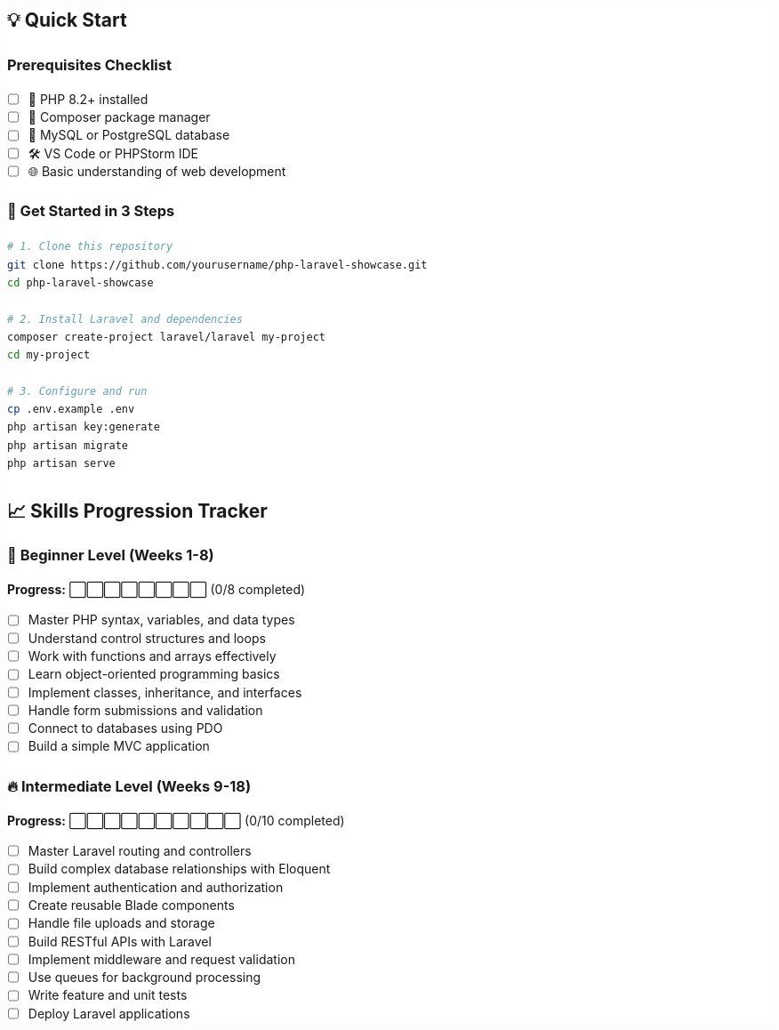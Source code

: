 
## 💡 Quick Start

### Prerequisites Checklist
- [ ] 🐘 PHP 8.2+ installed
- [ ] 🎼 Composer package manager
- [ ] 💾 MySQL or PostgreSQL database
- [ ] 🛠️ VS Code or PHPStorm IDE
- [ ] 🌐 Basic understanding of web development

### 🚀 Get Started in 3 Steps

```bash
# 1. Clone this repository
git clone https://github.com/yourusername/php-laravel-showcase.git
cd php-laravel-showcase

# 2. Install Laravel and dependencies
composer create-project laravel/laravel my-project
cd my-project

# 3. Configure and run
cp .env.example .env
php artisan key:generate
php artisan migrate
php artisan serve
```

## 📈 Skills Progression Tracker

### 🌱 **Beginner Level** (Weeks 1-8)
**Progress:** ⬜⬜⬜⬜⬜⬜⬜⬜ (0/8 completed)
- [ ] Master PHP syntax, variables, and data types
- [ ] Understand control structures and loops
- [ ] Work with functions and arrays effectively
- [ ] Learn object-oriented programming basics
- [ ] Implement classes, inheritance, and interfaces
- [ ] Handle form submissions and validation
- [ ] Connect to databases using PDO
- [ ] Build a simple MVC application

### 🔥 **Intermediate Level** (Weeks 9-18)
**Progress:** ⬜⬜⬜⬜⬜⬜⬜⬜⬜⬜ (0/10 completed)
- [ ] Master Laravel routing and controllers
- [ ] Build complex database relationships with Eloquent
- [ ] Implement authentication and authorization
- [ ] Create reusable Blade components
- [ ] Handle file uploads and storage
- [ ] Build RESTful APIs with Laravel
- [ ] Implement middleware and request validation
- [ ] Use queues for background processing
- [ ] Write feature and unit tests
- [ ] Deploy Laravel applications

